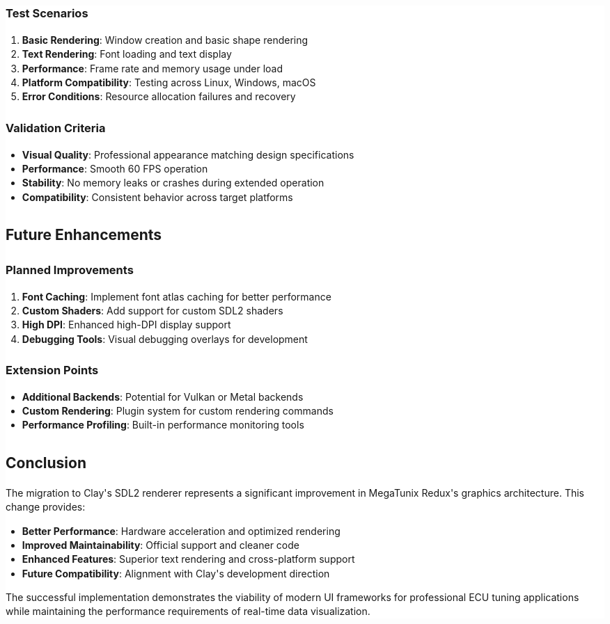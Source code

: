 ### Test Scenarios

1. **Basic Rendering**: Window creation and basic shape rendering
2. **Text Rendering**: Font loading and text display
3. **Performance**: Frame rate and memory usage under load
4. **Platform Compatibility**: Testing across Linux, Windows, macOS
5. **Error Conditions**: Resource allocation failures and recovery

### Validation Criteria

- **Visual Quality**: Professional appearance matching design specifications
- **Performance**: Smooth 60 FPS operation
- **Stability**: No memory leaks or crashes during extended operation
- **Compatibility**: Consistent behavior across target platforms

## Future Enhancements

### Planned Improvements

1. **Font Caching**: Implement font atlas caching for better performance
2. **Custom Shaders**: Add support for custom SDL2 shaders
3. **High DPI**: Enhanced high-DPI display support
4. **Debugging Tools**: Visual debugging overlays for development

### Extension Points

- **Additional Backends**: Potential for Vulkan or Metal backends
- **Custom Rendering**: Plugin system for custom rendering commands
- **Performance Profiling**: Built-in performance monitoring tools

## Conclusion

The migration to Clay's SDL2 renderer represents a significant improvement in MegaTunix Redux's graphics architecture. This change provides:

- **Better Performance**: Hardware acceleration and optimized rendering
- **Improved Maintainability**: Official support and cleaner code
- **Enhanced Features**: Superior text rendering and cross-platform support
- **Future Compatibility**: Alignment with Clay's development direction

The successful implementation demonstrates the viability of modern UI frameworks for professional ECU tuning applications while maintaining the performance requirements of real-time data visualization.
